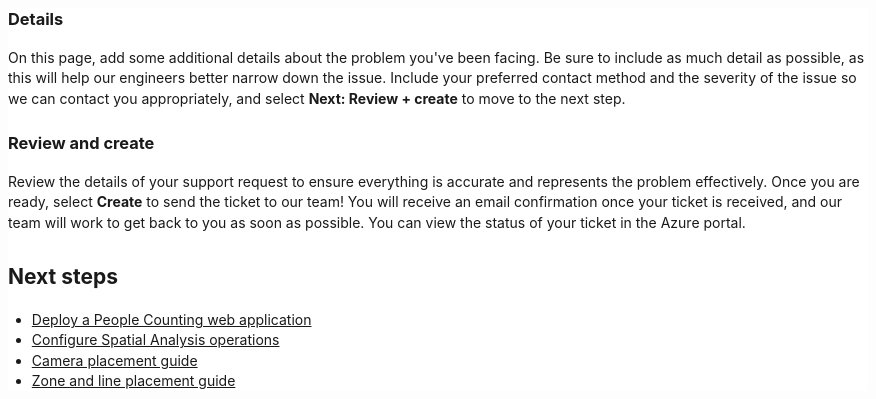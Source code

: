 ### Details
On this page, add some additional details about the problem you've been facing. Be sure to include as much detail as possible, as this will help our engineers better narrow down the issue. Include your preferred contact method and the severity of the issue so we can contact you appropriately, and select **Next: Review + create** to move to the next step. 

### Review and create 
Review the details of your support request to ensure everything is accurate and represents the problem effectively. Once you are ready, select **Create** to send the ticket to our team! You will receive an email confirmation once your ticket is received, and our team will work to get back to you as soon as possible. You can view the status of your ticket in the Azure portal.

## Next steps

* [Deploy a People Counting web application](spatial-analysis-web-app.md)
* [Configure Spatial Analysis operations](./spatial-analysis-operations.md)
* [Camera placement guide](spatial-analysis-camera-placement.md)
* [Zone and line placement guide](spatial-analysis-zone-line-placement.md)
